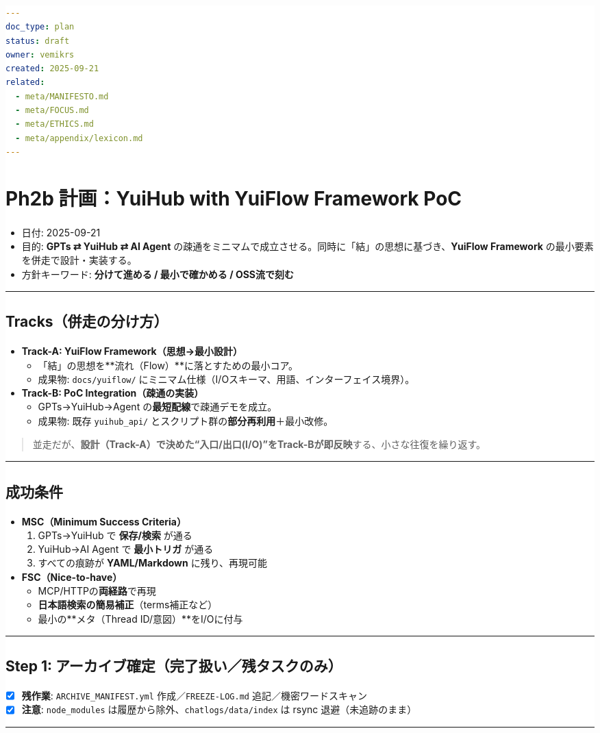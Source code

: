 ```yaml
---
doc_type: plan
status: draft
owner: vemikrs
created: 2025-09-21
related:
  - meta/MANIFESTO.md
  - meta/FOCUS.md
  - meta/ETHICS.md
  - meta/appendix/lexicon.md
---
```


# Ph2b 計画：YuiHub with YuiFlow Framework PoC

- 日付: 2025-09-21
- 目的: **GPTs ⇄ YuiHub ⇄ AI Agent** の疎通をミニマムで成立させる。同時に「結」の思想に基づき、**YuiFlow Framework** の最小要素を併走で設計・実装する。
- 方針キーワード: **分けて進める / 最小で確かめる / OSS流で刻む**

---

## Tracks（併走の分け方）

- **Track-A: YuiFlow Framework（思想→最小設計）**
  - 「結」の思想を**流れ（Flow）**に落とすための最小コア。
  - 成果物: `docs/yuiflow/` にミニマム仕様（I/Oスキーマ、用語、インターフェイス境界）。
- **Track-B: PoC Integration（疎通の実装）**
  - GPTs→YuiHub→Agent の**最短配線**で疎通デモを成立。
  - 成果物: 既存 `yuihub_api/` とスクリプト群の**部分再利用**＋最小改修。

> 並走だが、**設計（Track-A）で決めた“入口/出口(I/O)”をTrack-Bが即反映**する、小さな往復を繰り返す。

---

## 成功条件

- **MSC（Minimum Success Criteria）**
  1) GPTs→YuiHub で **保存/検索** が通る  
  2) YuiHub→AI Agent で **最小トリガ** が通る  
  3) すべての痕跡が **YAML/Markdown** に残り、再現可能
- **FSC（Nice-to-have）**
  - MCP/HTTPの**両経路**で再現
  - **日本語検索の簡易補正**（terms補正など）
  - 最小の**メタ（Thread ID/意図）**をI/Oに付与

---

## Step 1: アーカイブ確定（完了扱い／残タスクのみ）
- [x] **残作業**: `ARCHIVE_MANIFEST.yml` 作成／`FREEZE-LOG.md` 追記／機密ワードスキャン
- [x] **注意**: `node_modules` は履歴から除外、`chatlogs/data/index` は rsync 退避（未追跡のまま）

---